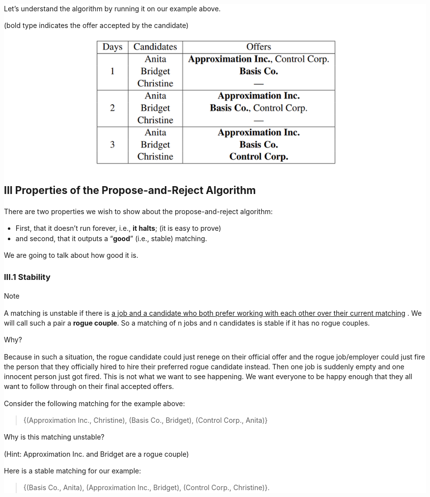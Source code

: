 Let’s understand the algorithm by running it on our example above.

(bold type indicates the offer accepted by the candidate)

![|475](attachments/04-undefined-1.png)

## III Properties of the Propose-and-Reject Algorithm

There are two properties we wish to show about the propose-and-reject algorithm:

- First, that it doesn’t run forever, i.e., **it halts**; (it is easy to prove)
- and second, that it outputs a “**good**” (i.e., stable) matching.

We are going to talk about how good it is.

### III.1 Stability

> [!note] 
> 
> A matching is unstable  if there is <u>a job and a candidate who both prefer working with each other over their current matching</u> . We will call  such a pair a **rogue couple**. So a matching of n jobs and n candidates is stable if it has no rogue couples.
> 
> Why?
> 
> Because in such a situation, the rogue candidate could just renege on their official offer and the rogue job/employer could just fire the person that they officially hired to hire their preferred rogue candidate instead. Then one job is suddenly empty and one innocent person just got fired. This is not what we want to see happening. We want everyone to be happy enough that they all want to follow through on their final accepted offers.

Consider the following matching for the example above:

> {(Approximation Inc., Christine), (Basis Co., Bridget), (Control Corp., Anita)}

Why is this matching unstable?

(Hint: Approximation Inc. and Bridget are a rogue couple)

  Here is a stable matching for our example:

> {(Basis Co., Anita), (Approximation Inc., Bridget), (Control Corp., Christine)}.
